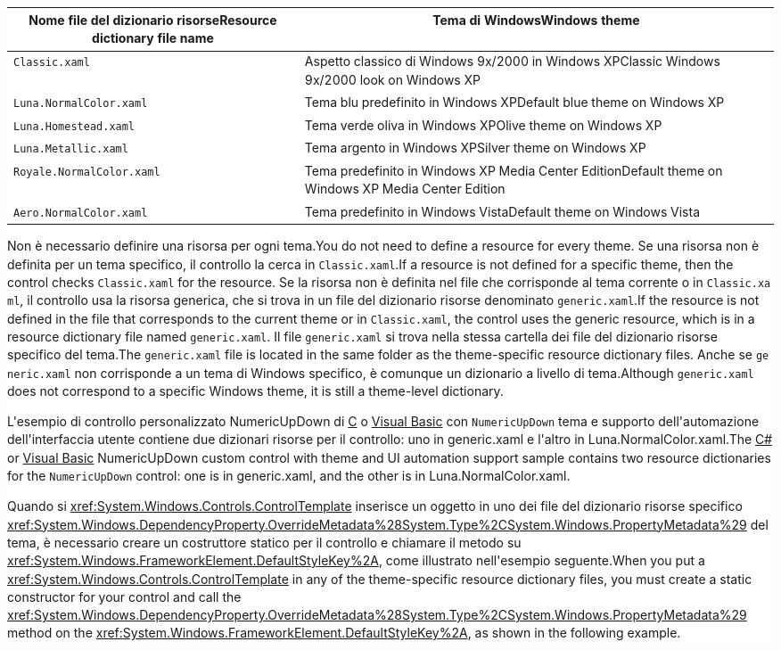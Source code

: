 |<span data-ttu-id="6ceac-319">Nome file del dizionario risorse</span><span class="sxs-lookup"><span data-stu-id="6ceac-319">Resource dictionary file name</span></span>|<span data-ttu-id="6ceac-320">Tema di Windows</span><span class="sxs-lookup"><span data-stu-id="6ceac-320">Windows theme</span></span>|
|-----------------------------------|-------------------|
|`Classic.xaml`|<span data-ttu-id="6ceac-321">Aspetto classico di Windows 9x/2000 in Windows XP</span><span class="sxs-lookup"><span data-stu-id="6ceac-321">Classic Windows 9x/2000 look on Windows XP</span></span>|
|`Luna.NormalColor.xaml`|<span data-ttu-id="6ceac-322">Tema blu predefinito in Windows XP</span><span class="sxs-lookup"><span data-stu-id="6ceac-322">Default blue theme on Windows XP</span></span>|
|`Luna.Homestead.xaml`|<span data-ttu-id="6ceac-323">Tema verde oliva in Windows XP</span><span class="sxs-lookup"><span data-stu-id="6ceac-323">Olive theme on Windows XP</span></span>|
|`Luna.Metallic.xaml`|<span data-ttu-id="6ceac-324">Tema argento in Windows XP</span><span class="sxs-lookup"><span data-stu-id="6ceac-324">Silver theme on Windows XP</span></span>|
|`Royale.NormalColor.xaml`|<span data-ttu-id="6ceac-325">Tema predefinito in Windows XP Media Center Edition</span><span class="sxs-lookup"><span data-stu-id="6ceac-325">Default theme on Windows XP Media Center Edition</span></span>|
|`Aero.NormalColor.xaml`|<span data-ttu-id="6ceac-326">Tema predefinito in Windows Vista</span><span class="sxs-lookup"><span data-stu-id="6ceac-326">Default theme on Windows Vista</span></span>|

<span data-ttu-id="6ceac-327">Non è necessario definire una risorsa per ogni tema.</span><span class="sxs-lookup"><span data-stu-id="6ceac-327">You do not need to define a resource for every theme.</span></span> <span data-ttu-id="6ceac-328">Se una risorsa non è definita per un tema specifico, il controllo la cerca in `Classic.xaml`.</span><span class="sxs-lookup"><span data-stu-id="6ceac-328">If a resource is not defined for a specific theme, then the control checks `Classic.xaml` for the resource.</span></span> <span data-ttu-id="6ceac-329">Se la risorsa non è definita nel file che corrisponde al tema corrente o in `Classic.xaml`, il controllo usa la risorsa generica, che si trova in un file del dizionario risorse denominato `generic.xaml`.</span><span class="sxs-lookup"><span data-stu-id="6ceac-329">If the resource is not defined in the file that corresponds to the current theme or in `Classic.xaml`, the control uses the generic resource, which is in a resource dictionary file named `generic.xaml`.</span></span>  <span data-ttu-id="6ceac-330">Il file `generic.xaml` si trova nella stessa cartella dei file del dizionario risorse specifico del tema.</span><span class="sxs-lookup"><span data-stu-id="6ceac-330">The `generic.xaml` file is located in the same folder as the theme-specific resource dictionary files.</span></span> <span data-ttu-id="6ceac-331">Anche se `generic.xaml` non corrisponde a un tema di Windows specifico, è comunque un dizionario a livello di tema.</span><span class="sxs-lookup"><span data-stu-id="6ceac-331">Although `generic.xaml` does not correspond to a specific Windows theme, it is still a theme-level dictionary.</span></span>

<span data-ttu-id="6ceac-332">L'esempio di controllo personalizzato NumericUpDown di [C](https://github.com/dotnet/samples/tree/master/snippets/csharp/VS_Snippets_Wpf/CustomControlNumericUpDown/CSharp) o [Visual Basic](https://github.com/dotnet/samples/tree/master/snippets/visualbasic/VS_Snippets_Wpf/CustomControlNumericUpDown/visualbasic) con `NumericUpDown` tema e supporto dell'automazione dell'interfaccia utente contiene due dizionari risorse per il controllo: uno in generic.xaml e l'altro in Luna.NormalColor.xaml.</span><span class="sxs-lookup"><span data-stu-id="6ceac-332">The [C#](https://github.com/dotnet/samples/tree/master/snippets/csharp/VS_Snippets_Wpf/CustomControlNumericUpDown/CSharp) or [Visual Basic](https://github.com/dotnet/samples/tree/master/snippets/visualbasic/VS_Snippets_Wpf/CustomControlNumericUpDown/visualbasic) NumericUpDown custom control with theme and UI automation support sample contains two resource dictionaries for the `NumericUpDown` control: one is in generic.xaml, and the other is in Luna.NormalColor.xaml.</span></span>

<span data-ttu-id="6ceac-333">Quando si <xref:System.Windows.Controls.ControlTemplate> inserisce un oggetto in uno dei file del dizionario risorse specifico <xref:System.Windows.DependencyProperty.OverrideMetadata%28System.Type%2CSystem.Windows.PropertyMetadata%29> del tema, è necessario creare un costruttore statico per il controllo e chiamare il metodo su <xref:System.Windows.FrameworkElement.DefaultStyleKey%2A>, come illustrato nell'esempio seguente.</span><span class="sxs-lookup"><span data-stu-id="6ceac-333">When you put a <xref:System.Windows.Controls.ControlTemplate> in any of the theme-specific resource dictionary files, you must create a static constructor for your control and call the <xref:System.Windows.DependencyProperty.OverrideMetadata%28System.Type%2CSystem.Windows.PropertyMetadata%29> method on the <xref:System.Windows.FrameworkElement.DefaultStyleKey%2A>, as shown in the following example.</span></span>
